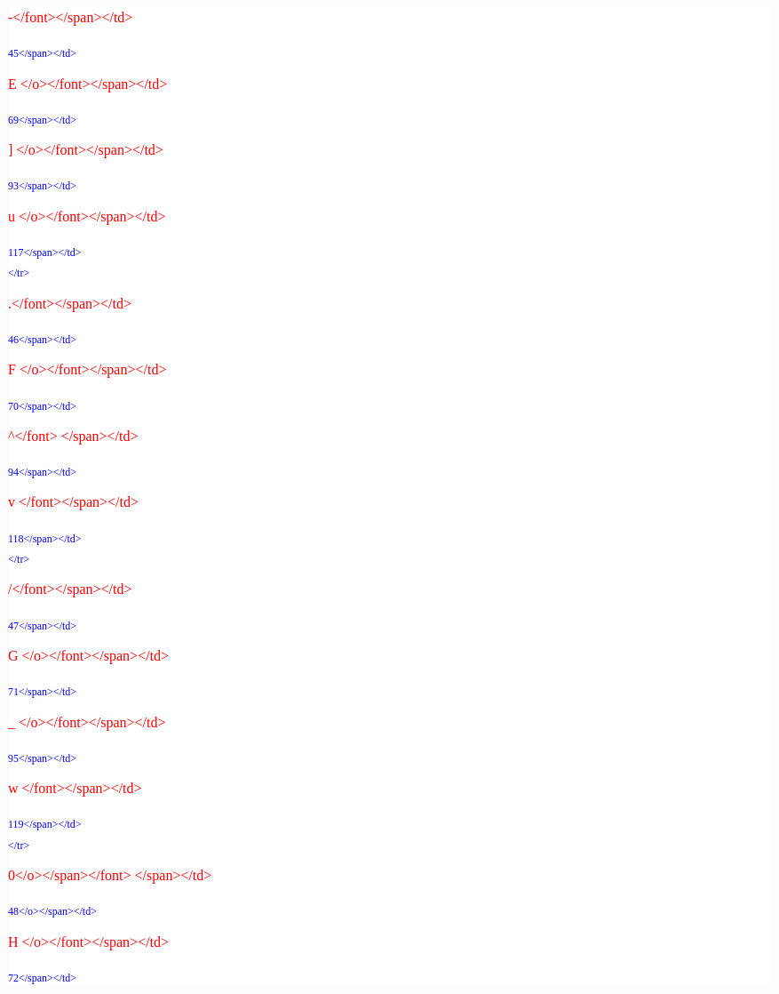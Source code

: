 <tr>
<td align="center" width="9%"><span lang="EN-US" style="COLOR: red; FONT-FAMILY: 宋体; mso-bidi-font-family: Tahoma"><font size="3">-<&#47;font><&#47;span><&#47;td></p>
<td align="center" width="11%"><span lang="EN-US" style="FONT-SIZE: 9pt; COLOR: blue; FONT-FAMILY: 宋体; mso-bidi-font-family: Tahoma">45<&#47;span><&#47;td></p>
<td align="center" width="12%"><span lang="EN-US" style="COLOR: red; FONT-FAMILY: 宋体; mso-bidi-font-family: Tahoma"><font size="3">E<o :p> <&#47;o><&#47;font><&#47;span><&#47;td></p>
<td align="center" width="13%"><span lang="EN-US" style="FONT-SIZE: 9pt; COLOR: blue; FONT-FAMILY: 宋体; mso-bidi-font-family: Tahoma">69<&#47;span><&#47;td></p>
<td align="center" width="12%"><span lang="EN-US" style="COLOR: red; FONT-FAMILY: 宋体; mso-bidi-font-family: Tahoma"><font size="3">]<o :p> <&#47;o><&#47;font><&#47;span><&#47;td></p>
<td align="center" width="15%"><span lang="EN-US" style="FONT-SIZE: 9pt; COLOR: blue; FONT-FAMILY: 宋体; mso-bidi-font-family: Tahoma">93<&#47;span><&#47;td></p>
<td align="center" width="13%"><span lang="EN-US" style="COLOR: red; FONT-FAMILY: 宋体; mso-bidi-font-family: Tahoma"><font size="3">u<o :p> <&#47;o><&#47;font><&#47;span><&#47;td></p>
<td align="center" width="15%"><span lang="EN-US" style="FONT-SIZE: 9pt; COLOR: blue; FONT-FAMILY: 宋体; mso-bidi-font-family: Tahoma">117<&#47;span><&#47;td><br />
        <&#47;tr></p>
<tr>
<td align="center" width="9%"><span lang="EN-US" style="COLOR: red; FONT-FAMILY: 宋体; mso-bidi-font-family: Tahoma"><font size="3">.<&#47;font><&#47;span><&#47;td></p>
<td align="center" width="11%"><span lang="EN-US" style="FONT-SIZE: 9pt; COLOR: blue; FONT-FAMILY: 宋体; mso-bidi-font-family: Tahoma">46<&#47;span><&#47;td></p>
<td align="center" width="12%"><span lang="EN-US" style="COLOR: red; FONT-FAMILY: 宋体; mso-bidi-font-family: Tahoma"><font size="3">F<o :p> <&#47;o><&#47;font><&#47;span><&#47;td></p>
<td align="center" width="13%"><span lang="EN-US" style="FONT-SIZE: 9pt; COLOR: blue; FONT-FAMILY: 宋体; mso-bidi-font-family: Tahoma">70<&#47;span><&#47;td></p>
<td align="center" width="12%"><span lang="EN-US" style="COLOR: red; FONT-FAMILY: 宋体; mso-bidi-font-family: Tahoma"><font size="3">^<&#47;font> <&#47;span><&#47;td></p>
<td align="center" width="15%"><span lang="EN-US" style="FONT-SIZE: 9pt; COLOR: blue; FONT-FAMILY: 宋体; mso-bidi-font-family: Tahoma">94<&#47;span><&#47;td></p>
<td align="center" width="13%"><span lang="EN-US" style="COLOR: red; FONT-FAMILY: 宋体; mso-bidi-font-family: Tahoma"><font size="3">v <&#47;font><&#47;span><&#47;td></p>
<td align="center" width="15%"><span lang="EN-US" style="FONT-SIZE: 9pt; COLOR: blue; FONT-FAMILY: 宋体; mso-bidi-font-family: Tahoma">118<&#47;span><&#47;td><br />
        <&#47;tr></p>
<tr>
<td align="center" width="9%"><span lang="EN-US" style="COLOR: red; FONT-FAMILY: 宋体; mso-bidi-font-family: Tahoma"><font size="3">&#47;<&#47;font><&#47;span><&#47;td></p>
<td align="center" width="11%"><span lang="EN-US" style="FONT-SIZE: 9pt; COLOR: blue; FONT-FAMILY: 宋体; mso-bidi-font-family: Tahoma">47<&#47;span><&#47;td></p>
<td align="center" width="12%"><span lang="EN-US" style="COLOR: red; FONT-FAMILY: 宋体; mso-bidi-font-family: Tahoma"><font size="3">G<o :p> <&#47;o><&#47;font><&#47;span><&#47;td></p>
<td align="center" width="13%"><span lang="EN-US" style="FONT-SIZE: 9pt; COLOR: blue; FONT-FAMILY: 宋体; mso-bidi-font-family: Tahoma">71<&#47;span><&#47;td></p>
<td align="center" width="12%"><span lang="EN-US" style="COLOR: red; FONT-FAMILY: 宋体; mso-bidi-font-family: Tahoma"><font size="3">_<o :p> <&#47;o><&#47;font><&#47;span><&#47;td></p>
<td align="center" width="15%"><span lang="EN-US" style="FONT-SIZE: 9pt; COLOR: blue; FONT-FAMILY: 宋体; mso-bidi-font-family: Tahoma">95<&#47;span><&#47;td></p>
<td align="center" width="13%"><span lang="EN-US" style="COLOR: red; FONT-FAMILY: 宋体; mso-bidi-font-family: Tahoma"><font size="3">w <&#47;font><&#47;span><&#47;td></p>
<td align="center" width="15%"><span lang="EN-US" style="FONT-SIZE: 9pt; COLOR: blue; FONT-FAMILY: 宋体; mso-bidi-font-family: Tahoma">119<&#47;span><&#47;td><br />
        <&#47;tr></p>
<tr>
<td align="center" width="9%"><span lang="EN-US"><font size="3"><span style="COLOR: red; FONT-FAMILY: 宋体; mso-bidi-font-family: Tahoma"><o :p>0<&#47;o><&#47;span><&#47;font> <&#47;span><&#47;td></p>
<td align="center" width="11%"><span lang="EN-US" style="FONT-SIZE: 9pt; COLOR: blue; FONT-FAMILY: 宋体; mso-bidi-font-family: Tahoma"><o :p>48<&#47;o><&#47;span><&#47;td></p>
<td align="center" width="12%"><span lang="EN-US" style="COLOR: red; FONT-FAMILY: 宋体; mso-bidi-font-family: Tahoma"><font size="3">H<o :p> <&#47;o><&#47;font><&#47;span><&#47;td></p>
<td align="center" width="13%"><span lang="EN-US" style="FONT-SIZE: 9pt; COLOR: blue; FONT-FAMILY: 宋体; mso-bidi-font-family: Tahoma">72<&#47;span><&#47;td></p>